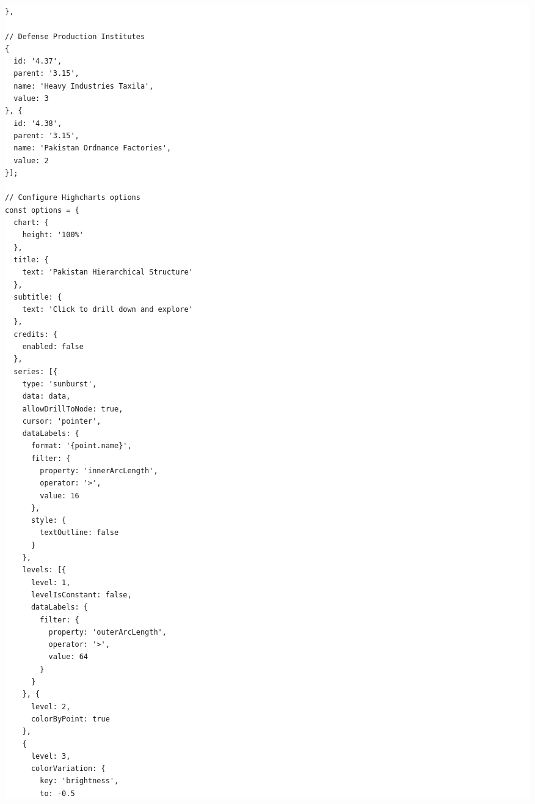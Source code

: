     },
    
    // Defense Production Institutes
    {
      id: '4.37',
      parent: '3.15',
      name: 'Heavy Industries Taxila',
      value: 3
    }, {
      id: '4.38',
      parent: '3.15',
      name: 'Pakistan Ordnance Factories',
      value: 2
    }];

    // Configure Highcharts options
    const options = {
      chart: {
        height: '100%'
      },
      title: {
        text: 'Pakistan Hierarchical Structure'
      },
      subtitle: {
        text: 'Click to drill down and explore'
      },
      credits: {
        enabled: false
      },
      series: [{
        type: 'sunburst',
        data: data,
        allowDrillToNode: true,
        cursor: 'pointer',
        dataLabels: {
          format: '{point.name}',
          filter: {
            property: 'innerArcLength',
            operator: '>',
            value: 16
          },
          style: {
            textOutline: false
          }
        },
        levels: [{
          level: 1,
          levelIsConstant: false,
          dataLabels: {
            filter: {
              property: 'outerArcLength',
              operator: '>',
              value: 64
            }
          }
        }, {
          level: 2,
          colorByPoint: true
        },
        {
          level: 3,
          colorVariation: {
            key: 'brightness',
            to: -0.5